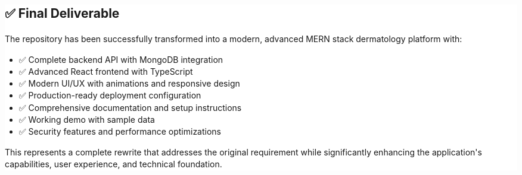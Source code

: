 ## ✅ Final Deliverable

The repository has been successfully transformed into a modern, advanced MERN stack dermatology platform with:
- ✅ Complete backend API with MongoDB integration
- ✅ Advanced React frontend with TypeScript
- ✅ Modern UI/UX with animations and responsive design
- ✅ Production-ready deployment configuration
- ✅ Comprehensive documentation and setup instructions
- ✅ Working demo with sample data
- ✅ Security features and performance optimizations

This represents a complete rewrite that addresses the original requirement while significantly enhancing the application's capabilities, user experience, and technical foundation.